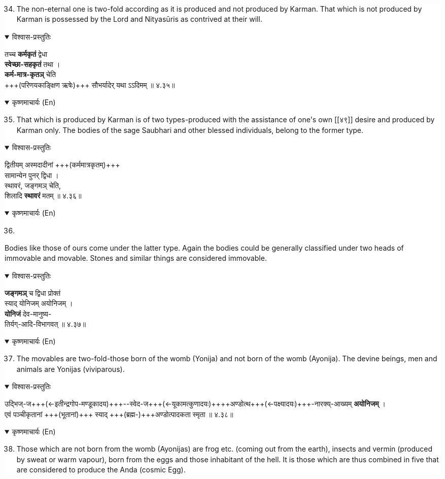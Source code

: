 34. The non-eternal one is two-fold according as it is produced and not produced by Karman. That which is not produced by Karman is possessed by the Lord and Nityasūris as contrived at their will. 
</details>

<details open=""><summary>विश्वास-प्रस्तुतिः</summary>

तच्च **कर्मकृतं** द्वेधा  
**स्वेच्छा-सहकृतं** तथा ।  
**कर्म-मात्र-कृतञ्** चेति  
+++(परिणयकाङ्क्षिण ऋषेः)+++ सौभर्यादेर् यथा ऽऽदिमम् ॥ ४.३५॥
</details>

<details open=><summary>कृष्णमाचार्यः (En)</summary>

35. That which is produced by Karman is of two types-produced with the assistance of one's own [[४९]] desire and produced by Karman only. The bodies of the sage Saubhari and other blessed individuals, belong to the former type. 
</details>

<details open=""><summary>विश्वास-प्रस्तुतिः</summary>

द्वितीयम् अस्मदादीनां +++(कर्ममात्रकृतम्)+++  
सामान्येन पुनर् द्विधा ।  
स्थावरं, जङ्गमञ् चेति,  
शिलादि **स्थावरं** मतम् ॥ ४.३६॥
</details>

<details open=><summary>कृष्णमाचार्यः (En)</summary>

36. 

Bodies like those of ours come under the latter type. Again the bodies could be generally classified under two heads of immovable and movable. Stones and similar things are considered immovable. 
</details>

<details open=""><summary>विश्वास-प्रस्तुतिः</summary>

**जङ्गमञ्** च द्विधा प्रोक्तं  
स्याद् योनिजम् अयोनिजम् ।  
**योनिजं** देव-मानुष्य-  
तिर्यग्-आदि-विभागवत् ॥ ४.३७॥
</details>

<details open=><summary>कृष्णमाचार्यः (En)</summary>

37. The movables are two-fold-those born of the womb (Yonija) and not born of the womb (Ayonija). The devine beings, men and animals are Yonijas (viviparous). 
</details>

<details open=""><summary>विश्वास-प्रस्तुतिः</summary>

उद्भिज्-ज+++(←इतीन्द्रगोप-मण्डूकादय)+++--स्वेद-ज+++(←यूकामत्कुणादयः)++++अण्डोत्थ+++(←पक्ष्यादयः)+++-नारक्य्-आख्यम् **अयोनिजम्** ।  
एवं पञ्चीकृतानां +++(भूतानां)+++ स्याद् +++(ब्रह्म-)+++अण्डोत्पादकता स्मृता ॥ ४.३८॥
</details>

<details open=><summary>कृष्णमाचार्यः (En)</summary>

38. Those which are not born from the womb (Ayonijas) are frog etc. (coming out from the earth), insects and vermin (produced by sweat or warm vapour), born from the eggs and those inhabitant of the hell. It is those which are thus combined in five that are considered to produce the Anda (cosmic Egg). 
</details>
